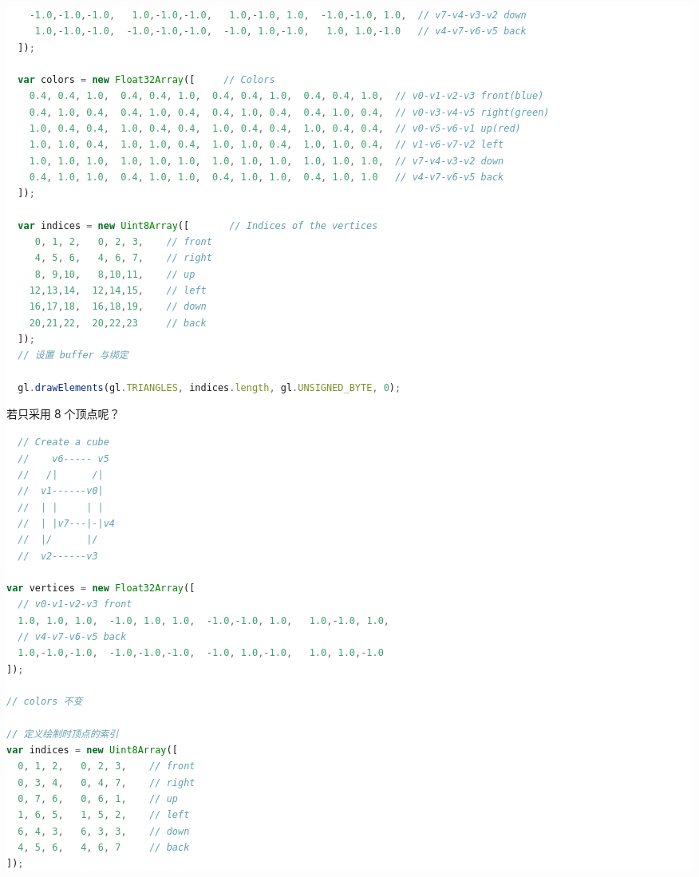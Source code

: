 ```js
    -1.0,-1.0,-1.0,   1.0,-1.0,-1.0,   1.0,-1.0, 1.0,  -1.0,-1.0, 1.0,  // v7-v4-v3-v2 down
     1.0,-1.0,-1.0,  -1.0,-1.0,-1.0,  -1.0, 1.0,-1.0,   1.0, 1.0,-1.0   // v4-v7-v6-v5 back
  ]);

  var colors = new Float32Array([     // Colors
    0.4, 0.4, 1.0,  0.4, 0.4, 1.0,  0.4, 0.4, 1.0,  0.4, 0.4, 1.0,  // v0-v1-v2-v3 front(blue)
    0.4, 1.0, 0.4,  0.4, 1.0, 0.4,  0.4, 1.0, 0.4,  0.4, 1.0, 0.4,  // v0-v3-v4-v5 right(green)
    1.0, 0.4, 0.4,  1.0, 0.4, 0.4,  1.0, 0.4, 0.4,  1.0, 0.4, 0.4,  // v0-v5-v6-v1 up(red)
    1.0, 1.0, 0.4,  1.0, 1.0, 0.4,  1.0, 1.0, 0.4,  1.0, 1.0, 0.4,  // v1-v6-v7-v2 left
    1.0, 1.0, 1.0,  1.0, 1.0, 1.0,  1.0, 1.0, 1.0,  1.0, 1.0, 1.0,  // v7-v4-v3-v2 down
    0.4, 1.0, 1.0,  0.4, 1.0, 1.0,  0.4, 1.0, 1.0,  0.4, 1.0, 1.0   // v4-v7-v6-v5 back
  ]);

  var indices = new Uint8Array([       // Indices of the vertices
     0, 1, 2,   0, 2, 3,    // front
     4, 5, 6,   4, 6, 7,    // right
     8, 9,10,   8,10,11,    // up
    12,13,14,  12,14,15,    // left
    16,17,18,  16,18,19,    // down
    20,21,22,  20,22,23     // back
  ]);
  // 设置 buffer 与绑定

  gl.drawElements(gl.TRIANGLES, indices.length, gl.UNSIGNED_BYTE, 0);
```

若只采用 8 个顶点呢？

```js
  // Create a cube
  //    v6----- v5
  //   /|      /|
  //  v1------v0|
  //  | |     | |
  //  | |v7---|-|v4
  //  |/      |/
  //  v2------v3

var vertices = new Float32Array([
  // v0-v1-v2-v3 front
  1.0, 1.0, 1.0,  -1.0, 1.0, 1.0,  -1.0,-1.0, 1.0,   1.0,-1.0, 1.0,    
  // v4-v7-v6-v5 back
  1.0,-1.0,-1.0,  -1.0,-1.0,-1.0,  -1.0, 1.0,-1.0,   1.0, 1.0,-1.0     
]);

// colors 不变

// 定义绘制时顶点的索引
var indices = new Uint8Array([
  0, 1, 2,   0, 2, 3,    // front
  0, 3, 4,   0, 4, 7,    // right
  0, 7, 6,   0, 6, 1,    // up
  1, 6, 5,   1, 5, 2,    // left
  6, 4, 3,   6, 3, 3,    // down
  4, 5, 6,   4, 6, 7     // back
]);
```
